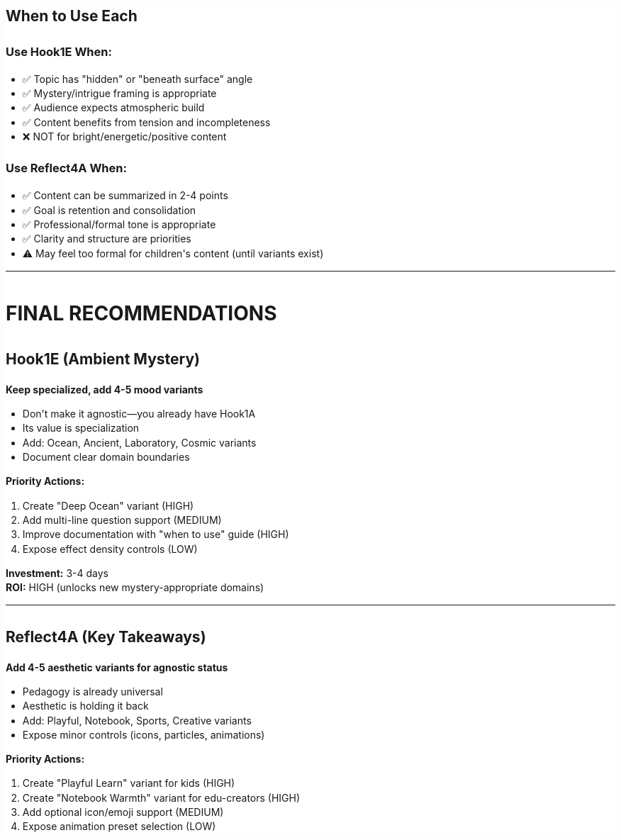 ## When to Use Each

### Use Hook1E When:
- ✅ Topic has "hidden" or "beneath surface" angle
- ✅ Mystery/intrigue framing is appropriate
- ✅ Audience expects atmospheric build
- ✅ Content benefits from tension and incompleteness
- ❌ NOT for bright/energetic/positive content

### Use Reflect4A When:
- ✅ Content can be summarized in 2-4 points
- ✅ Goal is retention and consolidation
- ✅ Professional/formal tone is appropriate
- ✅ Clarity and structure are priorities
- ⚠️ May feel too formal for children's content (until variants exist)

---

# FINAL RECOMMENDATIONS

## Hook1E (Ambient Mystery)
**Keep specialized, add 4-5 mood variants**
- Don't make it agnostic—you already have Hook1A
- Its value is specialization
- Add: Ocean, Ancient, Laboratory, Cosmic variants
- Document clear domain boundaries

**Priority Actions:**
1. Create "Deep Ocean" variant (HIGH)
2. Add multi-line question support (MEDIUM)
3. Improve documentation with "when to use" guide (HIGH)
4. Expose effect density controls (LOW)

**Investment:** 3-4 days  
**ROI:** HIGH (unlocks new mystery-appropriate domains)

---

## Reflect4A (Key Takeaways)
**Add 4-5 aesthetic variants for agnostic status**
- Pedagogy is already universal
- Aesthetic is holding it back
- Add: Playful, Notebook, Sports, Creative variants
- Expose minor controls (icons, particles, animations)

**Priority Actions:**
1. Create "Playful Learn" variant for kids (HIGH)
2. Create "Notebook Warmth" variant for edu-creators (HIGH)
3. Add optional icon/emoji support (MEDIUM)
4. Expose animation preset selection (LOW)
